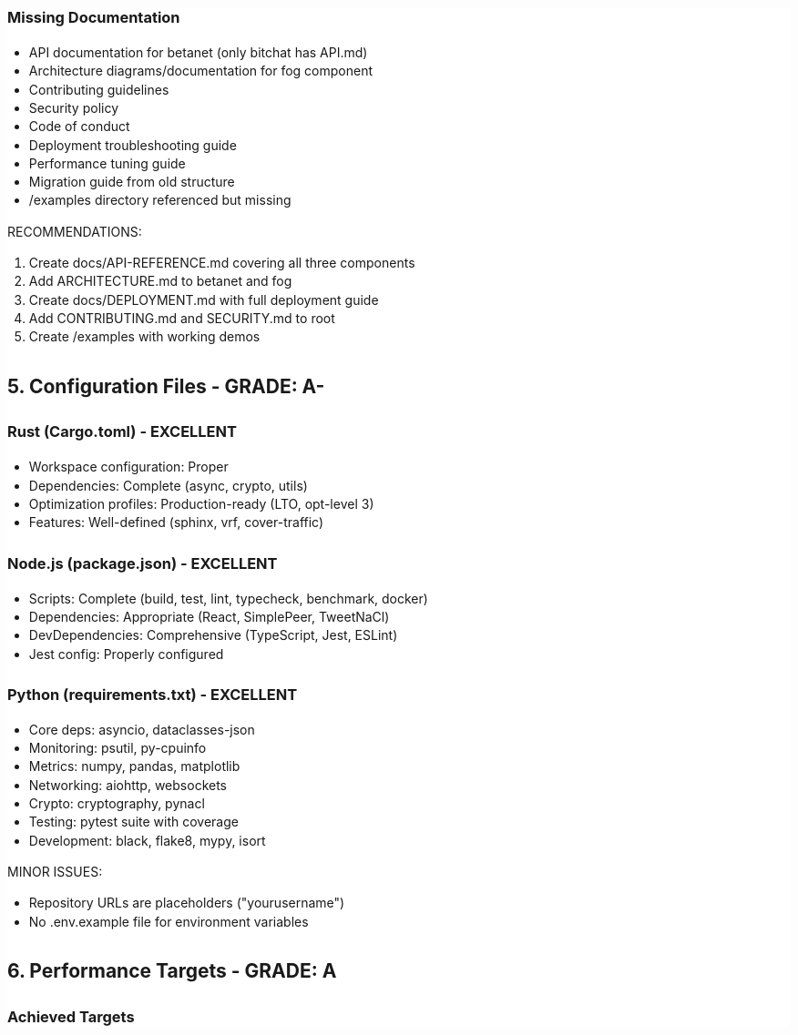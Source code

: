 ### Missing Documentation
- API documentation for betanet (only bitchat has API.md)
- Architecture diagrams/documentation for fog component
- Contributing guidelines
- Security policy
- Code of conduct
- Deployment troubleshooting guide
- Performance tuning guide
- Migration guide from old structure
- /examples directory referenced but missing

RECOMMENDATIONS:
1. Create docs/API-REFERENCE.md covering all three components
2. Add ARCHITECTURE.md to betanet and fog
3. Create docs/DEPLOYMENT.md with full deployment guide
4. Add CONTRIBUTING.md and SECURITY.md to root
5. Create /examples with working demos

## 5. Configuration Files - GRADE: A-

### Rust (Cargo.toml) - EXCELLENT
- Workspace configuration: Proper
- Dependencies: Complete (async, crypto, utils)
- Optimization profiles: Production-ready (LTO, opt-level 3)
- Features: Well-defined (sphinx, vrf, cover-traffic)

### Node.js (package.json) - EXCELLENT
- Scripts: Complete (build, test, lint, typecheck, benchmark, docker)
- Dependencies: Appropriate (React, SimplePeer, TweetNaCl)
- DevDependencies: Comprehensive (TypeScript, Jest, ESLint)
- Jest config: Properly configured

### Python (requirements.txt) - EXCELLENT
- Core deps: asyncio, dataclasses-json
- Monitoring: psutil, py-cpuinfo
- Metrics: numpy, pandas, matplotlib
- Networking: aiohttp, websockets
- Crypto: cryptography, pynacl
- Testing: pytest suite with coverage
- Development: black, flake8, mypy, isort

MINOR ISSUES:
- Repository URLs are placeholders ("yourusername")
- No .env.example file for environment variables

## 6. Performance Targets - GRADE: A

### Achieved Targets
